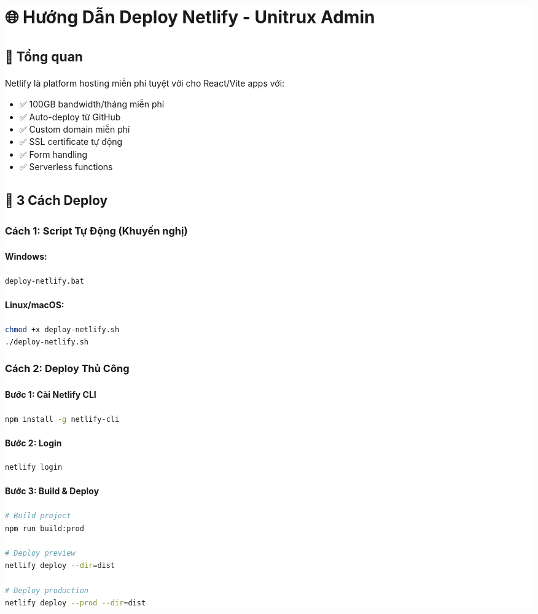 # 🌐 Hướng Dẫn Deploy Netlify - Unitrux Admin

## 🎯 **Tổng quan**

Netlify là platform hosting miễn phí tuyệt vời cho React/Vite apps với:
- ✅ 100GB bandwidth/tháng miễn phí
- ✅ Auto-deploy từ GitHub
- ✅ Custom domain miễn phí
- ✅ SSL certificate tự động
- ✅ Form handling
- ✅ Serverless functions

## 🚀 **3 Cách Deploy**

### **Cách 1: Script Tự Động (Khuyến nghị)**

#### Windows:
```bash
deploy-netlify.bat
```

#### Linux/macOS:
```bash
chmod +x deploy-netlify.sh
./deploy-netlify.sh
```

### **Cách 2: Deploy Thủ Công**

#### Bước 1: Cài Netlify CLI
```bash
npm install -g netlify-cli
```

#### Bước 2: Login
```bash
netlify login
```

#### Bước 3: Build & Deploy
```bash
# Build project
npm run build:prod

# Deploy preview
netlify deploy --dir=dist

# Deploy production
netlify deploy --prod --dir=dist
```
